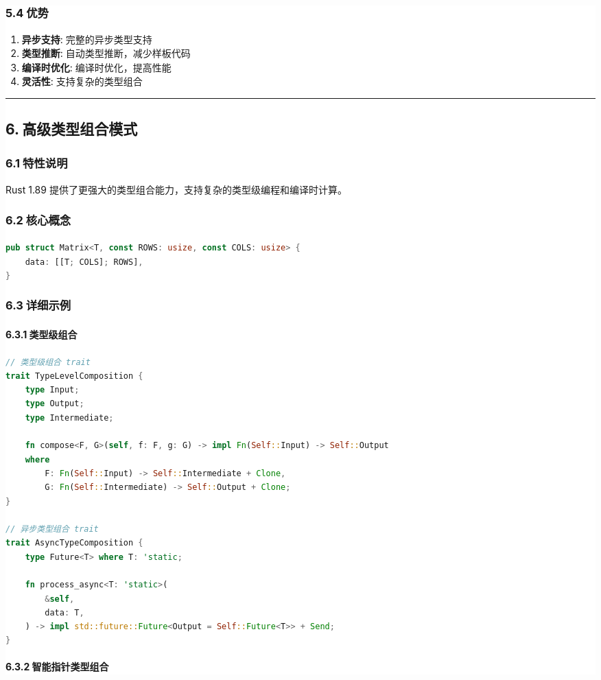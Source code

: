 ### 5.4 优势

1. **异步支持**: 完整的异步类型支持
2. **类型推断**: 自动类型推断，减少样板代码
3. **编译时优化**: 编译时优化，提高性能
4. **灵活性**: 支持复杂的类型组合

---

## 6. 高级类型组合模式

### 6.1 特性说明

Rust 1.89 提供了更强大的类型组合能力，支持复杂的类型级编程和编译时计算。

### 6.2 核心概念

```rust
pub struct Matrix<T, const ROWS: usize, const COLS: usize> {
    data: [[T; COLS]; ROWS],
}
```

### 6.3 详细示例

#### 6.3.1 类型级组合

```rust
// 类型级组合 trait
trait TypeLevelComposition {
    type Input;
    type Output;
    type Intermediate;
    
    fn compose<F, G>(self, f: F, g: G) -> impl Fn(Self::Input) -> Self::Output
    where
        F: Fn(Self::Input) -> Self::Intermediate + Clone,
        G: Fn(Self::Intermediate) -> Self::Output + Clone;
}

// 异步类型组合 trait
trait AsyncTypeComposition {
    type Future<T> where T: 'static;
    
    fn process_async<T: 'static>(
        &self,
        data: T,
    ) -> impl std::future::Future<Output = Self::Future<T>> + Send;
}
```

#### 6.3.2 智能指针类型组合
